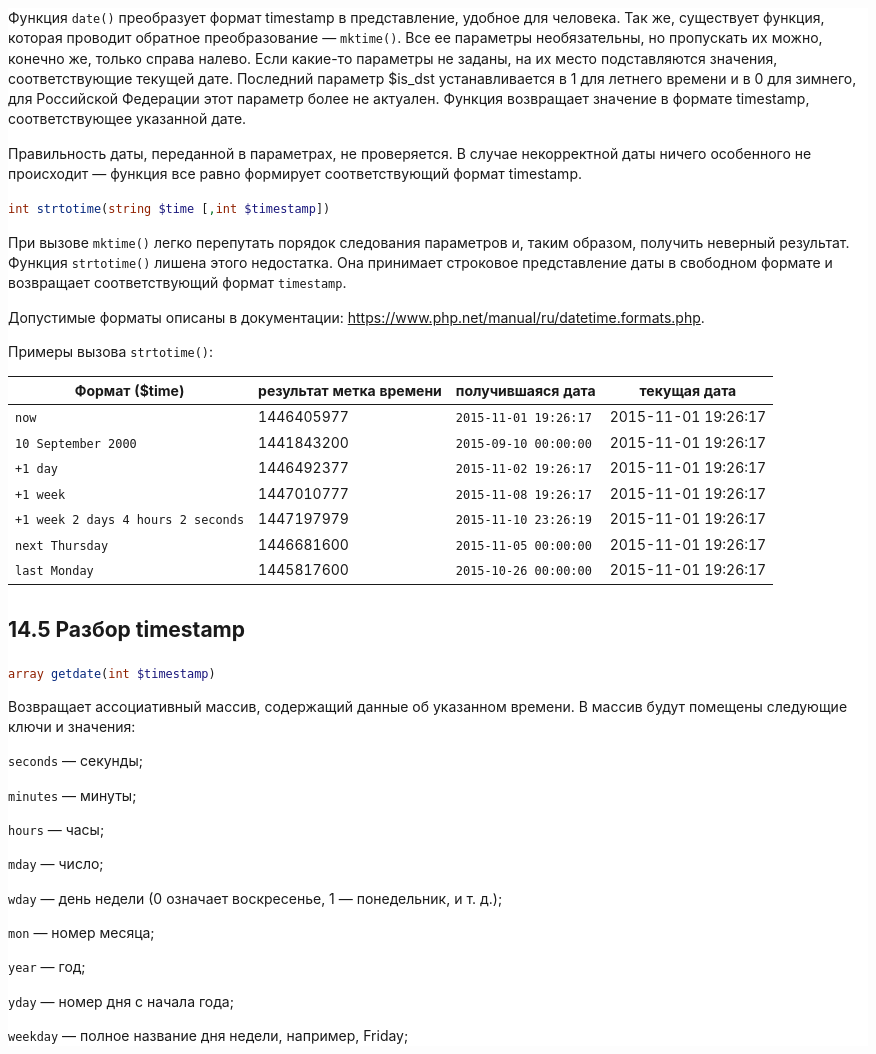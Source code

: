 Функция `date()` преобразует формат timestamp в представление, удобное для человека. Так же, существует функция, которая проводит обратное преобразование — `mktime()`. Все ее параметры необязательны, но пропускать их можно, конечно же, только справа налево. Если какие-то параметры не заданы, на их место подставляются значения, соответствующие текущей дате. Последний параметр $is_dst устанавливается в 1 для летнего времени и в 0 для зимнего, для Российской Федерации этот параметр более не актуален. Функция возвращает значение в формате timestamp, соответствующее указанной дате. 

Правильность даты, переданной в параметрах, не проверяется. В случае некорректной даты ничего особенного не происходит — функция все равно формирует соответствующий формат timestamp.

```php
int strtotime(string $time [,int $timestamp]) 
```

При вызове `mktime()` легко перепутать порядок следования параметров и, таким образом, получить неверный результат. Функция `strtotime()` лишена этого недостатка. Она принимает строковое представление даты в свободном формате и возвращает соответствующий формат `timestamp`. 

Допустимые форматы описаны в документации: https://www.php.net/manual/ru/datetime.formats.php.

Примеры вызова `strtotime()`:

Формат ($time) | результат метка времени | получившаяся дата | текущая дата 
--- | --- | --- | ---
`now` | 1446405977 | `2015-11-01 19:26:17` | 2015-11-01 19:26:17
`10 September 2000` | 1441843200 | `2015-09-10 00:00:00` | 2015-11-01 19:26:17
`+1 day` | 1446492377 | `2015-11-02 19:26:17` | 2015-11-01 19:26:17 
`+1 week` | 1447010777 | `2015-11-08 19:26:17` | 2015-11-01 19:26:17 
`+1 week 2 days 4 hours 2 seconds` | 1447197979 | `2015-11-10 23:26:19` | 2015-11-01 19:26:17 
`next Thursday` | 1446681600 | `2015-11-05 00:00:00` | 2015-11-01 19:26:17 
`last Monday` | 1445817600 | `2015-10-26 00:00:00` | 2015-11-01 19:26:17



## 14.5 Разбор timestamp

```php
array getdate(int $timestamp)
```

Возвращает ассоциативный массив, содержащий данные об указанном времени. В массив будут помещены следующие ключи и значения: 

`seconds` — секунды; 

`minutes` — минуты; 

`hours` — часы; 

`mday` — число; 

`wday` — день недели (0 означает воскресенье, 1 — понедельник, и т. д.); 

`mon` — номер месяца; 

`year` — год; 

`yday` — номер дня с начала года; 

`weekday` — полное название дня недели, например, Friday; 
